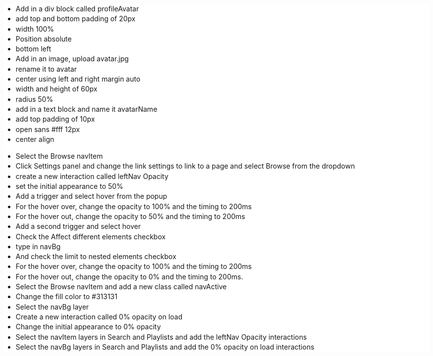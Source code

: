 <center>
<video width="853" height="505" controls> <source src="https://bloc-books.s3.amazonaws.com/webflow/screencasts/BlocJams-17.mp4" type="video/mp4">
</video>
</center>

* Add in a div block called profileAvatar
* add top and bottom padding of 20px
* width 100%
* Position absolute
* bottom left 
* Add in an image, upload avatar.jpg
* rename it to avatar
* center using left and right margin auto
* width and height of 60px
* radius 50%
* add in a text block and name it avatarName
* add top padding of 10px
* open sans #fff 12px
* center align


<center>
<video width="853" height="505" controls> <source src="https://bloc-books.s3.amazonaws.com/webflow/screencasts/BlocJams-18.mp4" type="video/mp4">
</video>
</center>

* Select the Browse navItem
* Click Settings panel and change the link settings to link to a page and select Browse from the dropdown
* create a new interaction called leftNav Opacity
* set the initial appearance to 50%
* Add a trigger and select hover from the popup
* For the hover over, change the opacity to 100% and the timing to 200ms
* For the hover out, change the opacity to 50% and the timing to 200ms
* Add a second trigger and select hover
* Check the Affect different elements checkbox
* type in navBg
* And check the limit to nested elements checkbox
* For the hover over, change the opacity to 100% and the timing to 200ms
* For the hover out, change the opacity to 0% and the timing to 200ms.
* Select the Browse navItem and add a new class called navActive
* Change the fill color to #313131
* Select the navBg layer
* Create a new interaction called 0% opacity on load
* Change the initial appearance to 0% opacity
* Select the navItem layers in Search and Playlists and add the leftNav Opacity interactions
* Select the navBg layers in Search and Playlists and add the 0% opacity on load interactions